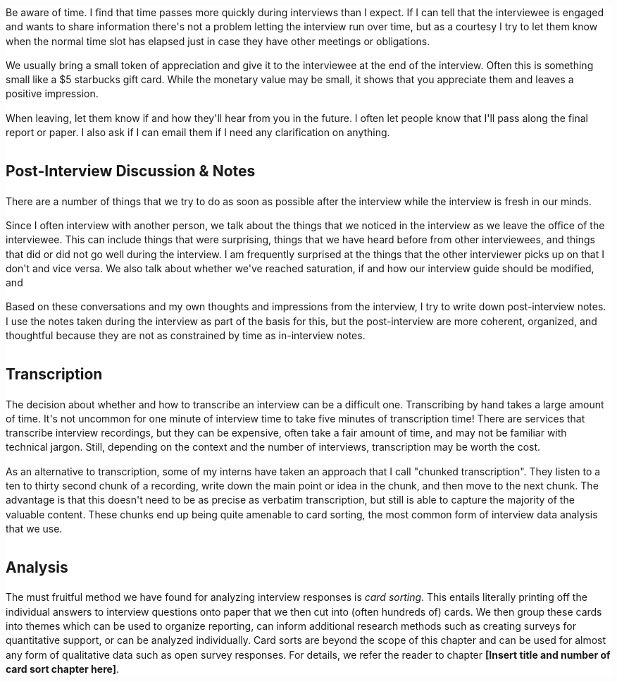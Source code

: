 Be aware of time.  I find that time passes more quickly during interviews than I expect.  If I can tell that the interviewee is engaged and wants to share information there's not a problem letting the interview run over time, but as a courtesy I try to let them know when the normal time slot has elapsed just in case they have other meetings or obligations.

We usually bring a small token of appreciation and give it to the interviewee at the end of the interview.  Often this is something small like a $5 starbucks gift card.  While the monetary value may be small, it shows that you appreciate them and leaves a positive impression.

When leaving, let them know if and how they'll hear from you in the future.  I often let people know that I'll pass along the final report or paper.  I also ask if I can email them if I need any clarification on anything.

## Post-Interview Discussion & Notes

There are a number of things that we try to do as soon as possible after the interview while the interview is fresh in our minds.

Since I often interview with another person, we talk about the things that we noticed in the interview as we leave the office of the interviewee.  This can include things that were surprising, things that we have heard before from other interviewees, and things that did or did not go well during the interview.  I am frequently surprised at the things that the other interviewer picks up on that I don't and vice versa.  We also talk about whether we've reached saturation, if and how our interview guide should be modified, and 

Based on these conversations and my own thoughts and impressions from the interview, I try to write down post-interview notes.  I use the notes taken during the interview as part of the basis for this, but the post-interview are more coherent, organized, and thoughtful because they are not as constrained by time as in-interview notes.

## Transcription

The decision about whether and how to transcribe an interview can be a difficult one.  Transcribing by hand takes a large amount of time.  It's not uncommon for one minute of interview time to take five minutes of transcription time!  There are services that transcribe interview recordings, but they can be expensive, often take a fair amount of time, and may not be familiar with technical jargon.  Still, depending on the context and the number of interviews, transcription may be worth the cost.  

As an alternative to transcription, some of my interns have taken an approach that I call "chunked transcription".  They listen to a ten to thirty second chunk of a recording, write down the main point or idea in the chunk, and then move to the next chunk. The advantage is that this doesn't need to be as precise as verbatim transcription, but still is able to capture the majority of the valuable content.  These chunks end up being quite amenable to card sorting, the most common form of interview data analysis that we use.

## Analysis

The must fruitful method we have found for analyzing interview responses is *card sorting*.  This entails literally printing off the individual answers to interview questions onto paper that we then cut into (often hundreds of) cards.  We then group these cards into themes which can be used to organize reporting, can inform additional research methods such as creating surveys for quantitative support, or can be analyzed individually.  Card sorts are beyond the scope of this chapter and can be used for almost any form of qualitative data such as open survey responses.  For details, we refer the reader to chapter **[Insert title and number of card sort chapter here]**.

